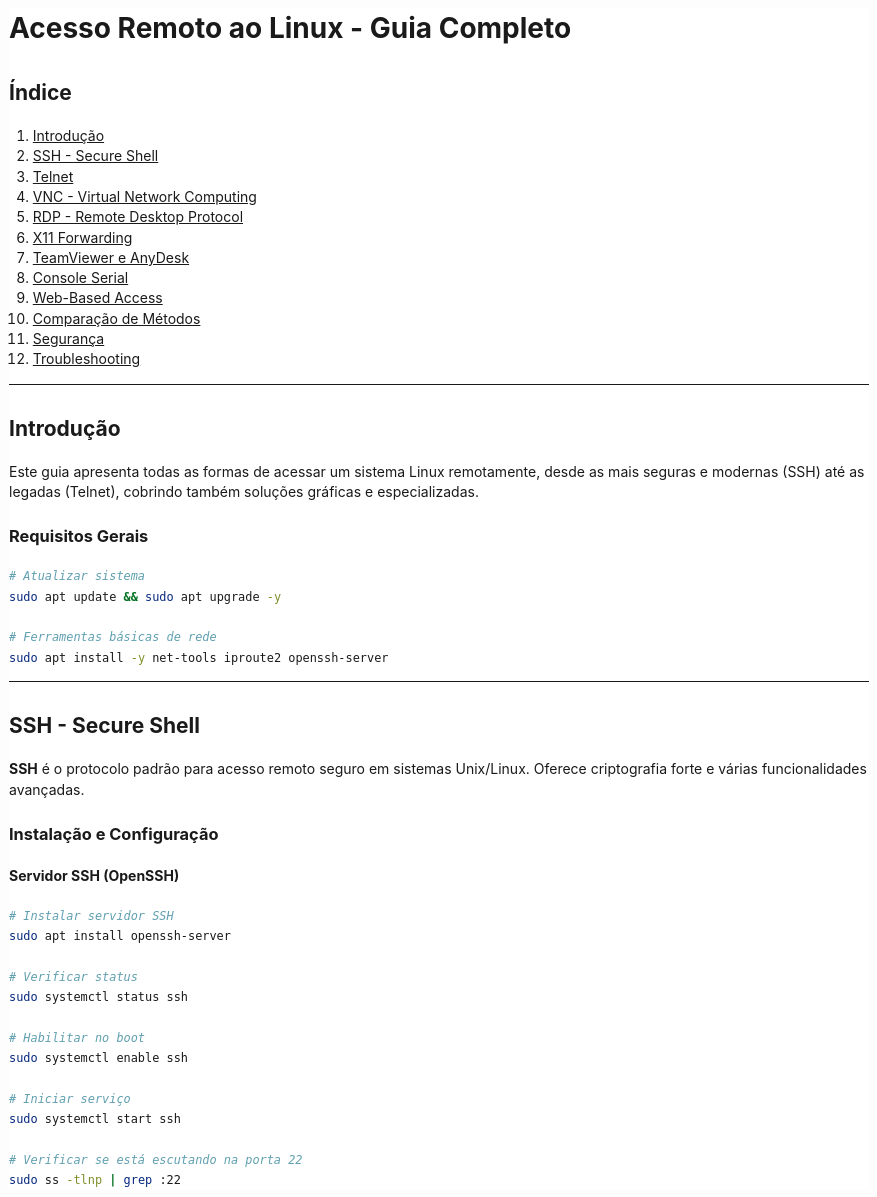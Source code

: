 # Acesso Remoto ao Linux - Guia Completo

## Índice
1. [Introdução](#introdução)
2. [SSH - Secure Shell](#ssh---secure-shell)
3. [Telnet](#telnet)
4. [VNC - Virtual Network Computing](#vnc---virtual-network-computing)
5. [RDP - Remote Desktop Protocol](#rdp---remote-desktop-protocol)
6. [X11 Forwarding](#x11-forwarding)
7. [TeamViewer e AnyDesk](#teamviewer-e-anydesk)
8. [Console Serial](#console-serial)
9. [Web-Based Access](#web-based-access)
10. [Comparação de Métodos](#comparação-de-métodos)
11. [Segurança](#segurança)
12. [Troubleshooting](#troubleshooting)

---

## Introdução

Este guia apresenta todas as formas de acessar um sistema Linux remotamente, desde as mais seguras e modernas (SSH) até as legadas (Telnet), cobrindo também soluções gráficas e especializadas.

### Requisitos Gerais

```bash
# Atualizar sistema
sudo apt update && sudo apt upgrade -y

# Ferramentas básicas de rede
sudo apt install -y net-tools iproute2 openssh-server
```

---

## SSH - Secure Shell

**SSH** é o protocolo padrão para acesso remoto seguro em sistemas Unix/Linux. Oferece criptografia forte e várias funcionalidades avançadas.

### Instalação e Configuração

#### Servidor SSH (OpenSSH)

```bash
# Instalar servidor SSH
sudo apt install openssh-server

# Verificar status
sudo systemctl status ssh

# Habilitar no boot
sudo systemctl enable ssh

# Iniciar serviço
sudo systemctl start ssh

# Verificar se está escutando na porta 22
sudo ss -tlnp | grep :22
```
